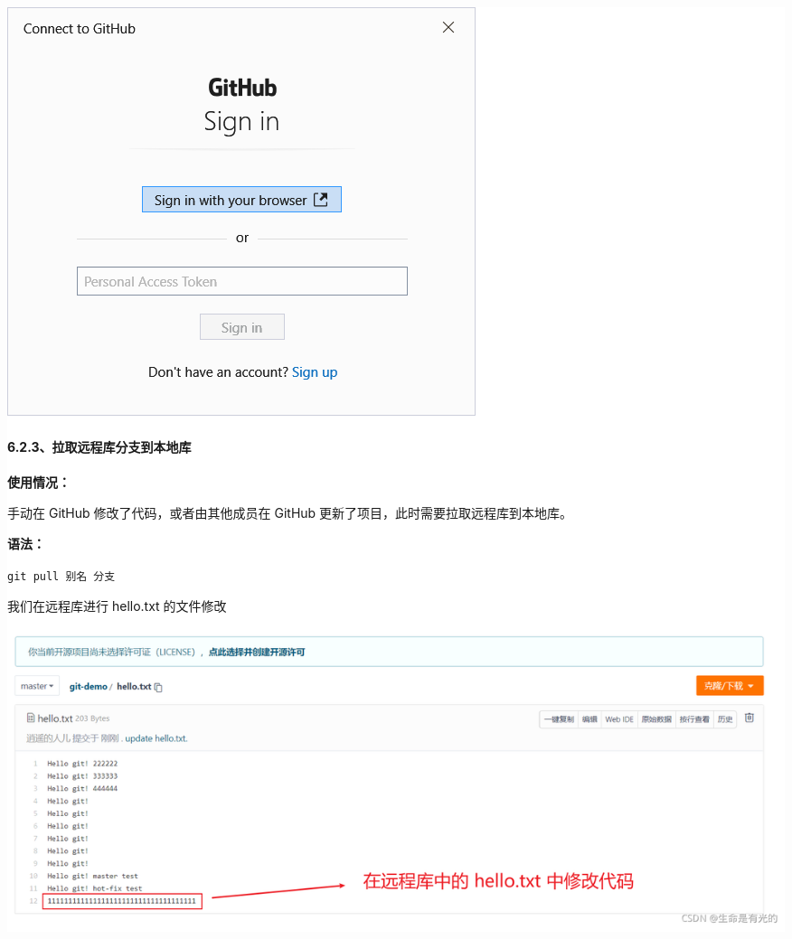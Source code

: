 ![](<assets/1740015645384.png>)

#### 6.2.3、拉取远程库分支到本地库

**使用情况：** 

手动在 GitHub 修改了代码，或者由其他成员在 GitHub 更新了项目，此时需要拉取远程库到本地库。

**语法：**

```
git pull 别名 分支

```

我们在远程库进行 hello.txt 的文件修改

![](<assets/1740015645483.png>)
